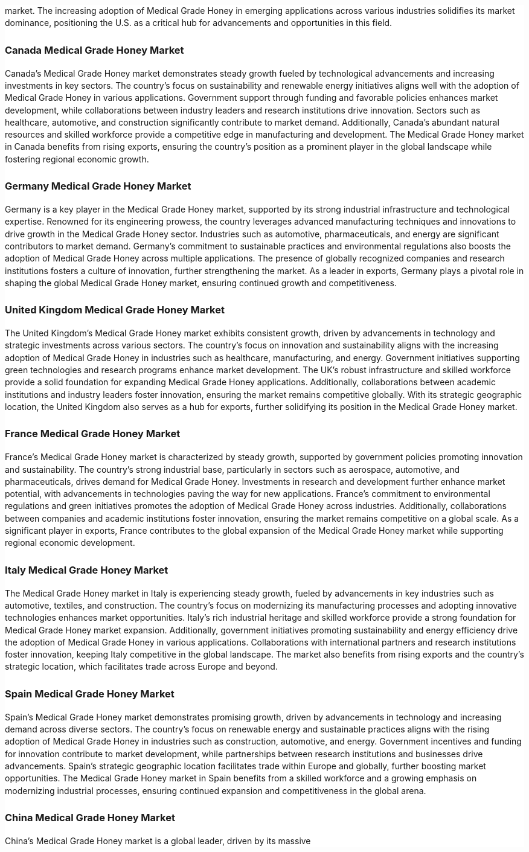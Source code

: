 market. The increasing adoption of Medical Grade Honey in emerging applications across various industries solidifies its market dominance, positioning the U.S. as a critical hub for advancements and opportunities in this field.</p><h3>Canada Medical Grade Honey Market</h3><p>Canada&rsquo;s Medical Grade Honey market demonstrates steady growth fueled by technological advancements and increasing investments in key sectors. The country&rsquo;s focus on sustainability and renewable energy initiatives aligns well with the adoption of Medical Grade Honey in various applications. Government support through funding and favorable policies enhances market development, while collaborations between industry leaders and research institutions drive innovation. Sectors such as healthcare, automotive, and construction significantly contribute to market demand. Additionally, Canada&rsquo;s abundant natural resources and skilled workforce provide a competitive edge in manufacturing and development. The Medical Grade Honey market in Canada benefits from rising exports, ensuring the country&rsquo;s position as a prominent player in the global landscape while fostering regional economic growth.</p><h3>Germany Medical Grade Honey Market</h3><p>Germany is a key player in the Medical Grade Honey market, supported by its strong industrial infrastructure and technological expertise. Renowned for its engineering prowess, the country leverages advanced manufacturing techniques and innovations to drive growth in the Medical Grade Honey sector. Industries such as automotive, pharmaceuticals, and energy are significant contributors to market demand. Germany&rsquo;s commitment to sustainable practices and environmental regulations also boosts the adoption of Medical Grade Honey across multiple applications. The presence of globally recognized companies and research institutions fosters a culture of innovation, further strengthening the market. As a leader in exports, Germany plays a pivotal role in shaping the global Medical Grade Honey market, ensuring continued growth and competitiveness.</p><h3>United Kingdom Medical Grade Honey Market</h3><p>The United Kingdom&rsquo;s Medical Grade Honey market exhibits consistent growth, driven by advancements in technology and strategic investments across various sectors. The country&rsquo;s focus on innovation and sustainability aligns with the increasing adoption of Medical Grade Honey in industries such as healthcare, manufacturing, and energy. Government initiatives supporting green technologies and research programs enhance market development. The UK&rsquo;s robust infrastructure and skilled workforce provide a solid foundation for expanding Medical Grade Honey applications. Additionally, collaborations between academic institutions and industry leaders foster innovation, ensuring the market remains competitive globally. With its strategic geographic location, the United Kingdom also serves as a hub for exports, further solidifying its position in the Medical Grade Honey market.</p><h3>France Medical Grade Honey Market</h3><p>France&rsquo;s Medical Grade Honey market is characterized by steady growth, supported by government policies promoting innovation and sustainability. The country&rsquo;s strong industrial base, particularly in sectors such as aerospace, automotive, and pharmaceuticals, drives demand for Medical Grade Honey. Investments in research and development further enhance market potential, with advancements in technologies paving the way for new applications. France&rsquo;s commitment to environmental regulations and green initiatives promotes the adoption of Medical Grade Honey across industries. Additionally, collaborations between companies and academic institutions foster innovation, ensuring the market remains competitive on a global scale. As a significant player in exports, France contributes to the global expansion of the Medical Grade Honey market while supporting regional economic development.</p><h3>Italy Medical Grade Honey Market</h3><p>The Medical Grade Honey market in Italy is experiencing steady growth, fueled by advancements in key industries such as automotive, textiles, and construction. The country&rsquo;s focus on modernizing its manufacturing processes and adopting innovative technologies enhances market opportunities. Italy&rsquo;s rich industrial heritage and skilled workforce provide a strong foundation for Medical Grade Honey market expansion. Additionally, government initiatives promoting sustainability and energy efficiency drive the adoption of Medical Grade Honey in various applications. Collaborations with international partners and research institutions foster innovation, keeping Italy competitive in the global landscape. The market also benefits from rising exports and the country&rsquo;s strategic location, which facilitates trade across Europe and beyond.</p><h3>Spain Medical Grade Honey Market</h3><p>Spain&rsquo;s Medical Grade Honey market demonstrates promising growth, driven by advancements in technology and increasing demand across diverse sectors. The country&rsquo;s focus on renewable energy and sustainable practices aligns with the rising adoption of Medical Grade Honey in industries such as construction, automotive, and energy. Government incentives and funding for innovation contribute to market development, while partnerships between research institutions and businesses drive advancements. Spain&rsquo;s strategic geographic location facilitates trade within Europe and globally, further boosting market opportunities. The Medical Grade Honey market in Spain benefits from a skilled workforce and a growing emphasis on modernizing industrial processes, ensuring continued expansion and competitiveness in the global arena.</p><h3>China Medical Grade Honey Market</h3><p>China&rsquo;s Medical Grade Honey market is a global leader, driven by its massive